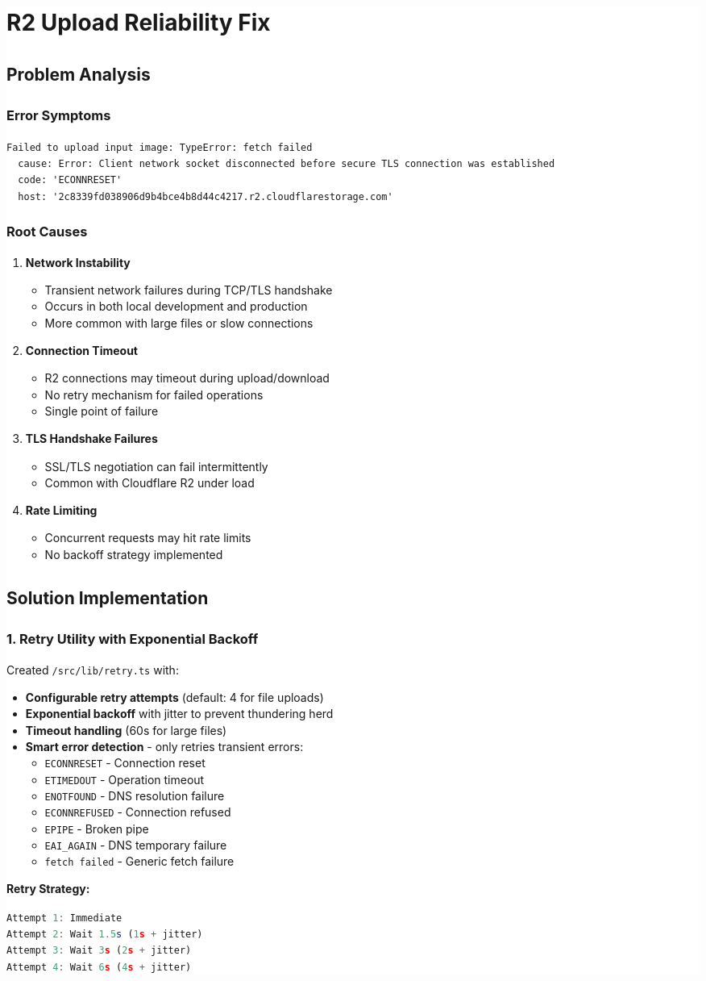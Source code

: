# R2 Upload Reliability Fix

## Problem Analysis

### Error Symptoms
```
Failed to upload input image: TypeError: fetch failed
  cause: Error: Client network socket disconnected before secure TLS connection was established
  code: 'ECONNRESET'
  host: '2c8339fd038906d9b4bce4b8d44c4217.r2.cloudflarestorage.com'
```

### Root Causes

1. **Network Instability**
   - Transient network failures during TCP/TLS handshake
   - Occurs in both local development and production
   - More common with large files or slow connections

2. **Connection Timeout**
   - R2 connections may timeout during upload/download
   - No retry mechanism for failed operations
   - Single point of failure

3. **TLS Handshake Failures**
   - SSL/TLS negotiation can fail intermittently
   - Common with Cloudflare R2 under load

4. **Rate Limiting**
   - Concurrent requests may hit rate limits
   - No backoff strategy implemented

## Solution Implementation

### 1. Retry Utility with Exponential Backoff

Created `/src/lib/retry.ts` with:

- **Configurable retry attempts** (default: 4 for file uploads)
- **Exponential backoff** with jitter to prevent thundering herd
- **Timeout handling** (60s for large files)
- **Smart error detection** - only retries transient errors:
  - `ECONNRESET` - Connection reset
  - `ETIMEDOUT` - Operation timeout
  - `ENOTFOUND` - DNS resolution failure
  - `ECONNREFUSED` - Connection refused
  - `EPIPE` - Broken pipe
  - `EAI_AGAIN` - DNS temporary failure
  - `fetch failed` - Generic fetch failure

**Retry Strategy:**
```typescript
Attempt 1: Immediate
Attempt 2: Wait 1.5s (1s + jitter)
Attempt 3: Wait 3s (2s + jitter)
Attempt 4: Wait 6s (4s + jitter)
```
